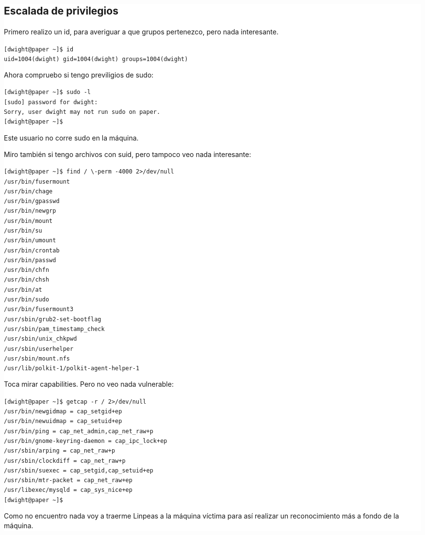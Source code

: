 ## Escalada de privilegios

Primero realizo un id, para averiguar a que grupos pertenezco, pero nada interesante.
```
[dwight@paper ~]$ id
uid=1004(dwight) gid=1004(dwight) groups=1004(dwight)
```

Ahora compruebo si tengo previligios de sudo:
```
[dwight@paper ~]$ sudo -l
[sudo] password for dwight: 
Sorry, user dwight may not run sudo on paper.
[dwight@paper ~]$ 
```
Este usuario no corre sudo en la máquina.

Miro también si tengo archivos con suid, pero tampoco veo nada interesante:
```
[dwight@paper ~]$ find / \-perm -4000 2>/dev/null
/usr/bin/fusermount
/usr/bin/chage
/usr/bin/gpasswd
/usr/bin/newgrp
/usr/bin/mount
/usr/bin/su
/usr/bin/umount
/usr/bin/crontab
/usr/bin/passwd
/usr/bin/chfn
/usr/bin/chsh
/usr/bin/at
/usr/bin/sudo
/usr/bin/fusermount3
/usr/sbin/grub2-set-bootflag
/usr/sbin/pam_timestamp_check
/usr/sbin/unix_chkpwd
/usr/sbin/userhelper
/usr/sbin/mount.nfs
/usr/lib/polkit-1/polkit-agent-helper-1
```
Toca mirar capabilities. Pero no veo nada vulnerable:
```
[dwight@paper ~]$ getcap -r / 2>/dev/null
/usr/bin/newgidmap = cap_setgid+ep
/usr/bin/newuidmap = cap_setuid+ep
/usr/bin/ping = cap_net_admin,cap_net_raw+p
/usr/bin/gnome-keyring-daemon = cap_ipc_lock+ep
/usr/sbin/arping = cap_net_raw+p
/usr/sbin/clockdiff = cap_net_raw+p
/usr/sbin/suexec = cap_setgid,cap_setuid+ep
/usr/sbin/mtr-packet = cap_net_raw+ep
/usr/libexec/mysqld = cap_sys_nice+ep
[dwight@paper ~]$ 

```
Como no encuentro nada voy a traerme Linpeas a la máquina víctima para así realizar un reconocimiento más a fondo de la máquina.
